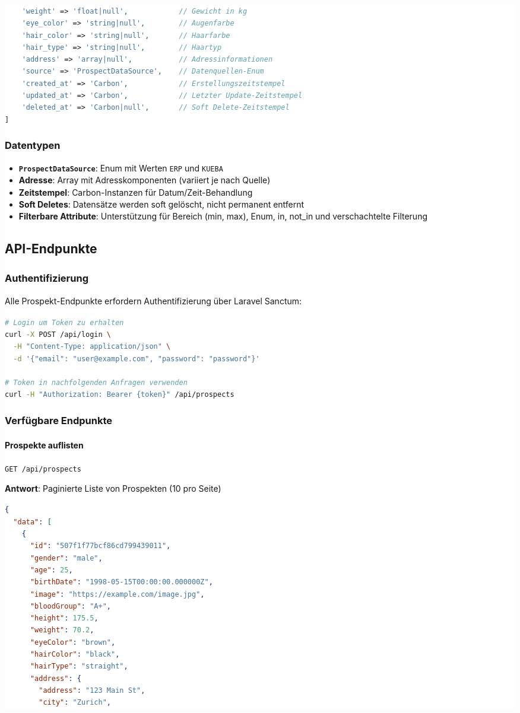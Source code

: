 ```php
    'weight' => 'float|null',            // Gewicht in kg
    'eye_color' => 'string|null',        // Augenfarbe
    'hair_color' => 'string|null',       // Haarfarbe
    'hair_type' => 'string|null',        // Haartyp
    'address' => 'array|null',           // Adressinformationen
    'source' => 'ProspectDataSource',    // Datenquellen-Enum
    'created_at' => 'Carbon',            // Erstellungszeitstempel
    'updated_at' => 'Carbon',            // Letzter Update-Zeitstempel
    'deleted_at' => 'Carbon|null',       // Soft Delete-Zeitstempel
]
```

### Datentypen

- **`ProspectDataSource`**: Enum mit Werten `ERP` und `KUEBA`
- **Adresse**: Array mit Adresskomponenten (variiert je nach Quelle)
- **Zeitstempel**: Carbon-Instanzen für Datum/Zeit-Behandlung
- **Soft Deletes**: Datensätze werden soft gelöscht, nicht permanent entfernt
- **Filterbare Attribute**: Unterstützung für Bereich (min, max), Enum, in, not_in und verschachtelte Filterung

## API-Endpunkte

### Authentifizierung

Alle Prospekt-Endpunkte erfordern Authentifizierung über Laravel Sanctum:

```bash
# Login um Token zu erhalten
curl -X POST /api/login \
  -H "Content-Type: application/json" \
  -d '{"email": "user@example.com", "password": "password"}'

# Token in nachfolgenden Anfragen verwenden
curl -H "Authorization: Bearer {token}" /api/prospects
```

### Verfügbare Endpunkte

#### Prospekte auflisten

```http
GET /api/prospects
```

**Antwort**: Paginierte Liste von Prospekten (10 pro Seite)

```json
{
  "data": [
    {
      "id": "507f1f77bcf86cd799439011",
      "gender": "male",
      "age": 25,
      "birthDate": "1998-05-15T00:00:00.000000Z",
      "image": "https://example.com/image.jpg",
      "bloodGroup": "A+",
      "height": 175.5,
      "weight": 70.2,
      "eyeColor": "brown",
      "hairColor": "black",
      "hairType": "straight",
      "address": {
        "address": "123 Main St",
        "city": "Zurich",
```